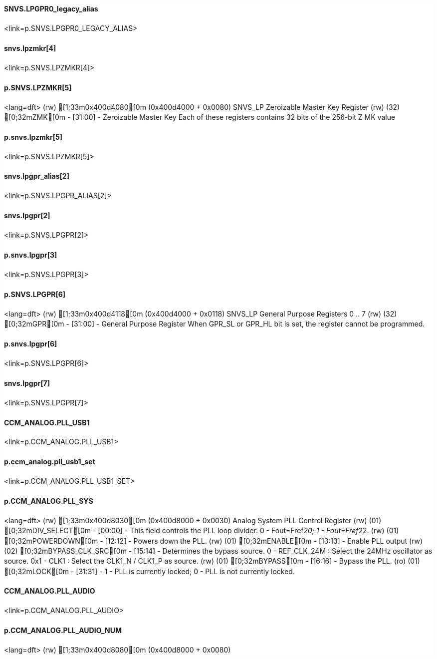 #### SNVS.LPGPR0_legacy_alias
<link=p.SNVS.LPGPR0_LEGACY_ALIAS>
#### snvs.lpzmkr[4]
<link=p.SNVS.LPZMKR[4]>
#### p.SNVS.LPZMKR[5]
<lang=dft>
 (rw)  [1;33m0x400d4080[0m (0x400d4000 + 0x0080)
SNVS_LP Zeroizable Master Key Register
 (rw) (32)  [0;32mZMK[0m  - [31:00] -  Zeroizable Master Key Each of these registers contains 32 bits of the 256-bit Z
 MK value
</lang>
#### p.snvs.lpzmkr[5]
<link=p.SNVS.LPZMKR[5]>
#### snvs.lpgpr_alias[2]
<link=p.SNVS.LPGPR_ALIAS[2]>
#### snvs.lpgpr[2]
<link=p.SNVS.LPGPR[2]>
#### p.snvs.lpgpr[3]
<link=p.SNVS.LPGPR[3]>
#### p.SNVS.LPGPR[6]
<lang=dft>
 (rw)  [1;33m0x400d4118[0m (0x400d4000 + 0x0118)
SNVS_LP General Purpose Registers 0 .. 7
 (rw) (32)  [0;32mGPR[0m  - [31:00] -  General Purpose Register When GPR_SL or GPR_HL bit is set, the register cannot 
 be programmed.
</lang>
#### p.snvs.lpgpr[6]
<link=p.SNVS.LPGPR[6]>
#### snvs.lpgpr[7]
<link=p.SNVS.LPGPR[7]>
#### CCM_ANALOG.PLL_USB1
<link=p.CCM_ANALOG.PLL_USB1>
#### p.ccm_analog.pll_usb1_set
<link=p.CCM_ANALOG.PLL_USB1_SET>
#### p.CCM_ANALOG.PLL_SYS
<lang=dft>
 (rw)  [1;33m0x400d8030[0m (0x400d8000 + 0x0030)
Analog System PLL Control Register
 (rw) (01)  [0;32mDIV_SELECT[0m  - [00:00] -  This field controls the PLL loop divider. 0 - Fout=Fref*20; 1 - Fout=Fref*22.
 (rw) (01)  [0;32mPOWERDOWN[0m  - [12:12] -  Powers down the PLL.
 (rw) (01)  [0;32mENABLE[0m  - [13:13] -  Enable PLL output
 (rw) (02)  [0;32mBYPASS_CLK_SRC[0m  - [15:14] -  Determines the bypass source.
      0 - REF_CLK_24M :
         Select the 24MHz oscillator as source.
      0x1 - CLK1 :
         Select the CLK1_N / CLK1_P as source.
 (rw) (01)  [0;32mBYPASS[0m  - [16:16] -  Bypass the PLL.
 (ro) (01)  [0;32mLOCK[0m  - [31:31] -  1 - PLL is currently locked; 0 - PLL is not currently locked.
</lang>
#### CCM_ANALOG.PLL_AUDIO
<link=p.CCM_ANALOG.PLL_AUDIO>
#### p.CCM_ANALOG.PLL_AUDIO_NUM
<lang=dft>
 (rw)  [1;33m0x400d8080[0m (0x400d8000 + 0x0080)